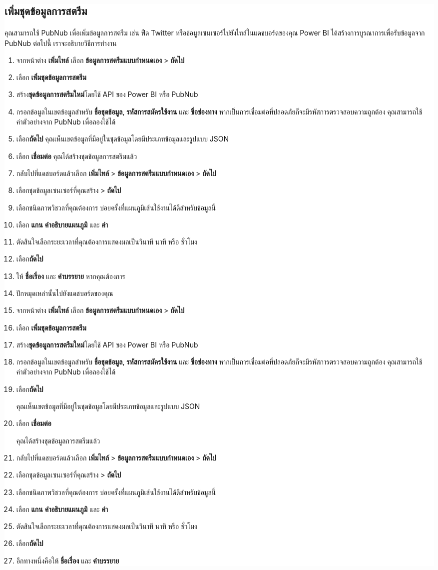 ## <a name="add-streaming-data"></a>เพิ่มชุดข้อมูลการสตรีม
คุณสามารถใช้ PubNub เพื่อเพิ่มข้อมูลการสตรีม เช่น ฟีด Twitter หรือข้อมูลเซนเซอร์ไปยังไทล์ในแดชบอร์ดของคุณ Power BI ได้สร้างการบูรณาการเพื่อรับข้อมูลจาก PubNub ต่อไปนี้ เราจะอธิบายวิธีการทำงาน
   

<iframe width="560" height="315" src="https://www.youtube.com/embed/kOuINwgkEkQ" frameborder="0" allowfullscreen></iframe>

1. จากหน้าต่าง **เพิ่มไทล์** เลือก **ข้อมูลการสตรีมแบบกำหนดเอง** > **ถัดไป**
2. เลือก **เพิ่มชุดข้อมูลการสตรีม**
3. สร้าง**ชุดข้อมูลการสตรีมใหม่**โดยใช้ API ของ Power BI หรือ PubNub
4. กรอกข้อมูลในเขตข้อมูลสำหรับ **ชื่อชุดข้อมูล**, **รหัสการสมัครใช้งาน** และ **ชื่อช่องทาง** หากเป็นการเชื่อมต่อที่ปลอดภัยก็จะมีรหัสการตรวจสอบความถูกต้อง คุณสามารถใช้ค่าตัวอย่างจาก PubNub เพื่อลองใช้ได้
5. เลือก**ถัดไป**
    คุณเห็นเขตข้อมูลที่มีอยู่ในชุดข้อมูลโดยมีประเภทข้อมูลและรูปแบบ JSON
6. เลือก **เชื่อมต่อ**
    คุณได้สร้างชุดข้อมูลการสตรีมแล้ว
7. กลับไปที่แดชบอร์ดแล้วเลือก **เพิ่มไทล์** > **ข้อมูลการสตรีมแบบกำหนดเอง** > **ถัดไป**
8. เลือกชุดข้อมูลเซนเซอร์ที่คุณสร้าง > **ถัดไป**
9. เลือกชนิดภาพวิชวลที่คุณต้องการ บ่อยครั้งที่แผนภูมิเส้นใช้งานได้ดีสำหรับข้อมูลนี้
10. เลือก **แกน** **คำอธิบายแผนภูมิ** และ **ค่า**
11. ตัดสินใจเลือกระยะเวลาที่คุณต้องการแสดงผลเป็นวินาที นาที หรือ ชั่วโมง
12. เลือก**ถัดไป**
13. ให้ **ชื่อเรื่อง** และ **คำบรรยาย** หากคุณต้องการ
14. ปักหมุดเหล่านั้นไปยังแดชบอร์ดของคุณ


1. จากหน้าต่าง **เพิ่มไทล์** เลือก **ข้อมูลการสตรีมแบบกำหนดเอง** > **ถัดไป**

2. เลือก **เพิ่มชุดข้อมูลการสตรีม**

3. สร้าง**ชุดข้อมูลการสตรีมใหม่**โดยใช้ API ของ Power BI หรือ PubNub

4. กรอกข้อมูลในเขตข้อมูลสำหรับ **ชื่อชุดข้อมูล**, **รหัสการสมัครใช้งาน** และ **ชื่อช่องทาง** หากเป็นการเชื่อมต่อที่ปลอดภัยก็จะมีรหัสการตรวจสอบความถูกต้อง คุณสามารถใช้ค่าตัวอย่างจาก PubNub เพื่อลองใช้ได้

5. เลือก**ถัดไป**

   คุณเห็นเขตข้อมูลที่มีอยู่ในชุดข้อมูลโดยมีประเภทข้อมูลและรูปแบบ JSON

6. เลือก **เชื่อมต่อ**

   คุณได้สร้างชุดข้อมูลการสตรีมแล้ว

7. กลับไปที่แดชบอร์ดแล้วเลือก **เพิ่มไทล์** > **ข้อมูลการสตรีมแบบกำหนดเอง** > **ถัดไป**

8. เลือกชุดข้อมูลเซนเซอร์ที่คุณสร้าง > **ถัดไป**

9. เลือกชนิดภาพวิชวลที่คุณต้องการ บ่อยครั้งที่แผนภูมิเส้นใช้งานได้ดีสำหรับข้อมูลนี้

10. เลือก **แกน** **คำอธิบายแผนภูมิ** และ **ค่า**

11. ตัดสินใจเลือกระยะเวลาที่คุณต้องการแสดงผลเป็นวินาที นาที หรือ ชั่วโมง

12. เลือก**ถัดไป**

13. อีกทางหนึ่งคือให้ **ชื่อเรื่อง** และ **คำบรรยาย**
